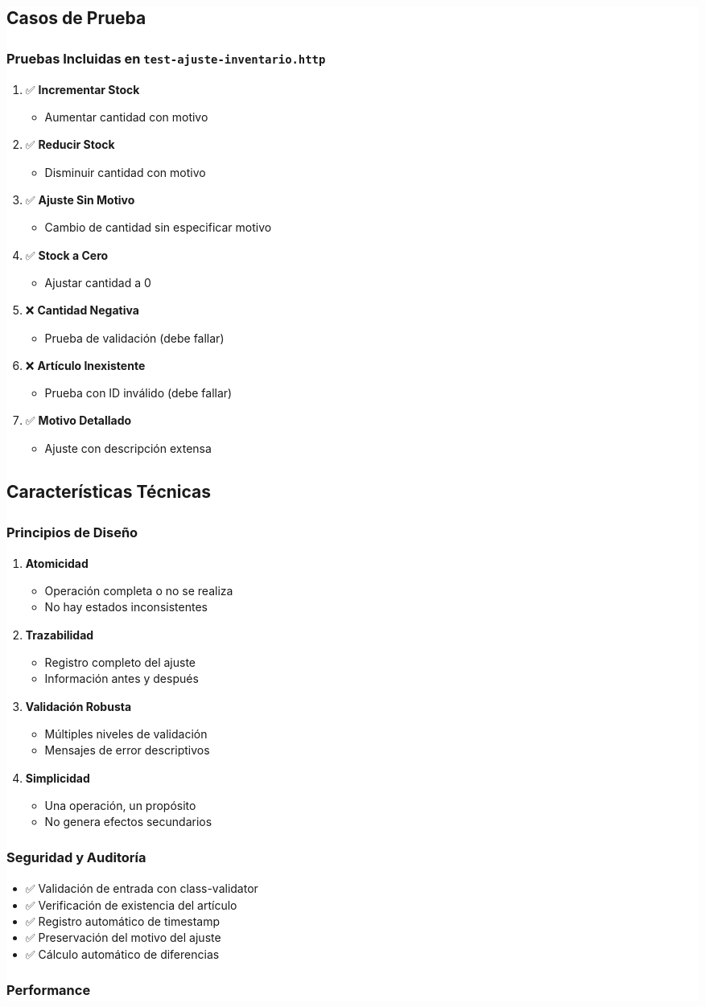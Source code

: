 ## Casos de Prueba

### **Pruebas Incluidas en `test-ajuste-inventario.http`**

1. ✅ **Incrementar Stock**
   - Aumentar cantidad con motivo

2. ✅ **Reducir Stock**
   - Disminuir cantidad con motivo

3. ✅ **Ajuste Sin Motivo**
   - Cambio de cantidad sin especificar motivo

4. ✅ **Stock a Cero**
   - Ajustar cantidad a 0

5. ❌ **Cantidad Negativa**
   - Prueba de validación (debe fallar)

6. ❌ **Artículo Inexistente**
   - Prueba con ID inválido (debe fallar)

7. ✅ **Motivo Detallado**
   - Ajuste con descripción extensa

## Características Técnicas

### **Principios de Diseño**

1. **Atomicidad**
   - Operación completa o no se realiza
   - No hay estados inconsistentes

2. **Trazabilidad**
   - Registro completo del ajuste
   - Información antes y después

3. **Validación Robusta**
   - Múltiples niveles de validación
   - Mensajes de error descriptivos

4. **Simplicidad**
   - Una operación, un propósito
   - No genera efectos secundarios

### **Seguridad y Auditoría**

- ✅ Validación de entrada con class-validator
- ✅ Verificación de existencia del artículo
- ✅ Registro automático de timestamp
- ✅ Preservación del motivo del ajuste
- ✅ Cálculo automático de diferencias

### **Performance**

